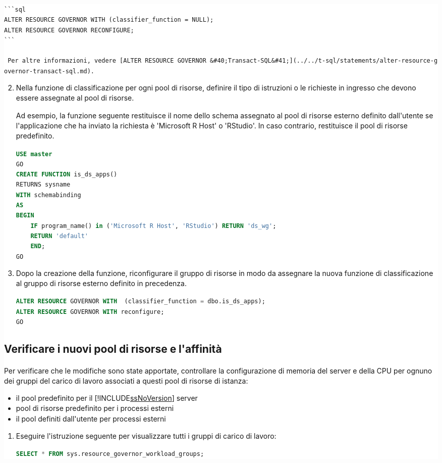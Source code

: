     ```sql
    ALTER RESOURCE GOVERNOR WITH (classifier_function = NULL);
    ALTER RESOURCE GOVERNOR RECONFIGURE;
    ```
  
     Per altre informazioni, vedere [ALTER RESOURCE GOVERNOR &#40;Transact-SQL&#41;](../../t-sql/statements/alter-resource-governor-transact-sql.md).
  
2.  Nella funzione di classificazione per ogni pool di risorse, definire il tipo di istruzioni o le richieste in ingresso che devono essere assegnate al pool di risorse.
  
     Ad esempio, la funzione seguente restituisce il nome dello schema assegnato al pool di risorse esterno definito dall'utente se l'applicazione che ha inviato la richiesta è 'Microsoft R Host' o 'RStudio'. In caso contrario, restituisce il pool di risorse predefinito.
  
    ```sql
    USE master
    GO
    CREATE FUNCTION is_ds_apps()
    RETURNS sysname
    WITH schemabinding
    AS
    BEGIN
        IF program_name() in ('Microsoft R Host', 'RStudio') RETURN 'ds_wg';
        RETURN 'default'
        END;
    GO
    ```
  
3.  Dopo la creazione della funzione, riconfigurare il gruppo di risorse in modo da assegnare la nuova funzione di classificazione al gruppo di risorse esterno definito in precedenza.
  
    ```sql
    ALTER RESOURCE GOVERNOR WITH  (classifier_function = dbo.is_ds_apps);
    ALTER RESOURCE GOVERNOR WITH reconfigure;
    GO
    ```

## <a name="verify-new-resource-pools-and-affinity"></a>Verificare i nuovi pool di risorse e l'affinità

Per verificare che le modifiche sono state apportate, controllare la configurazione di memoria del server e della CPU per ognuno dei gruppi del carico di lavoro associati a questi pool di risorse di istanza:

+ il pool predefinito per il [!INCLUDE[ssNoVersion](../../includes/ssnoversion-md.md)] server
+ pool di risorse predefinito per i processi esterni
+ il pool definiti dall'utente per processi esterni

1. Eseguire l'istruzione seguente per visualizzare tutti i gruppi di carico di lavoro:

    ```sql
    SELECT * FROM sys.resource_governor_workload_groups;
    ```
